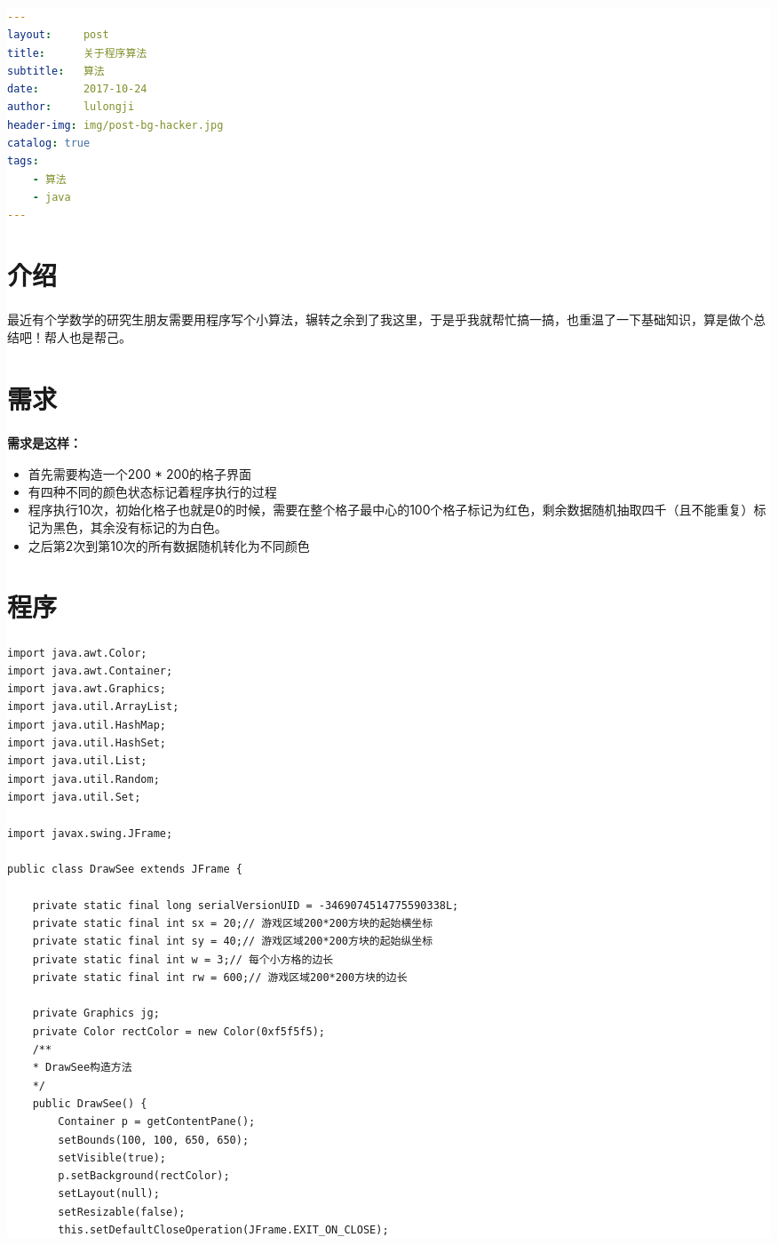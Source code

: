 ```yaml
---
layout:     post
title:      关于程序算法
subtitle:   算法
date:       2017-10-24
author:     lulongji
header-img: img/post-bg-hacker.jpg
catalog: true
tags:
    - 算法
    - java
---
```



# 介绍

最近有个学数学的研究生朋友需要用程序写个小算法，辗转之余到了我这里，于是乎我就帮忙搞一搞，也重温了一下基础知识，算是做个总结吧！帮人也是帮己。

# 需求

**需求是这样：**
- 首先需要构造一个200 * 200的格子界面
- 有四种不同的颜色状态标记着程序执行的过程
- 程序执行10次，初始化格子也就是0的时候，需要在整个格子最中心的100个格子标记为红色，剩余数据随机抽取四千（且不能重复）标记为黑色，其余没有标记的为白色。
- 之后第2次到第10次的所有数据随机转化为不同颜色

# 程序

	import java.awt.Color;
	import java.awt.Container;
	import java.awt.Graphics;
	import java.util.ArrayList;
	import java.util.HashMap;
	import java.util.HashSet;
	import java.util.List;
	import java.util.Random;
	import java.util.Set;

	import javax.swing.JFrame;

	public class DrawSee extends JFrame {

		private static final long serialVersionUID = -3469074514775590338L;
		private static final int sx = 20;// 游戏区域200*200方块的起始横坐标
		private static final int sy = 40;// 游戏区域200*200方块的起始纵坐标
		private static final int w = 3;// 每个小方格的边长
		private static final int rw = 600;// 游戏区域200*200方块的边长

		private Graphics jg;
		private Color rectColor = new Color(0xf5f5f5);
		/**
		* DrawSee构造方法
		*/
		public DrawSee() {
			Container p = getContentPane();
			setBounds(100, 100, 650, 650);
			setVisible(true);
			p.setBackground(rectColor);
			setLayout(null);
			setResizable(false);
			this.setDefaultCloseOperation(JFrame.EXIT_ON_CLOSE);
